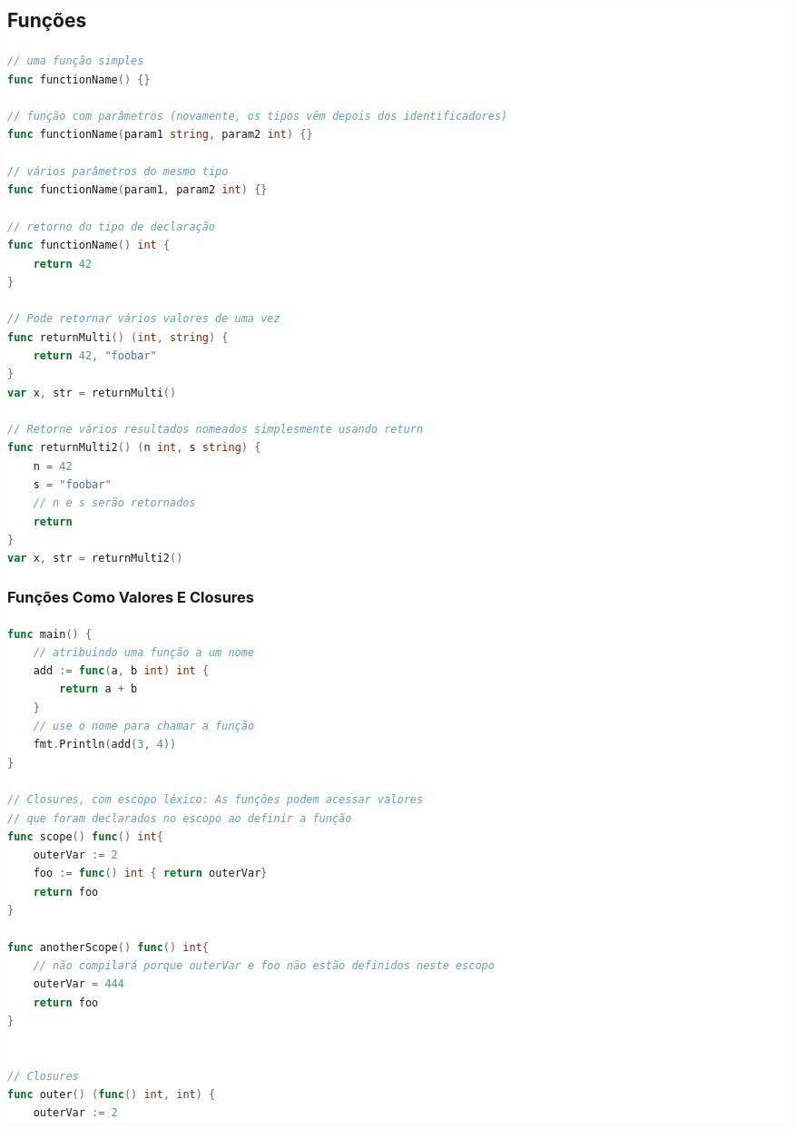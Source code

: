## Funções

```go
// uma função simples
func functionName() {}

// função com parâmetros (novamente, os tipos vêm depois dos identificadores)
func functionName(param1 string, param2 int) {}

// vários parâmetros do mesmo tipo
func functionName(param1, param2 int) {}

// retorno do tipo de declaração
func functionName() int {
    return 42
}

// Pode retornar vários valores de uma vez
func returnMulti() (int, string) {
    return 42, "foobar"
}
var x, str = returnMulti()

// Retorne vários resultados nomeados simplesmente usando return
func returnMulti2() (n int, s string) {
    n = 42
    s = "foobar"
    // n e s serão retornados
    return
}
var x, str = returnMulti2()

```

### Funções Como Valores E Closures

```go
func main() {
    // atribuindo uma função a um nome
    add := func(a, b int) int {
        return a + b
    }
    // use o nome para chamar a função
    fmt.Println(add(3, 4))
}

// Closures, com escopo léxico: As funções podem acessar valores
// que foram declarados no escopo ao definir a função
func scope() func() int{
    outerVar := 2
    foo := func() int { return outerVar}
    return foo
}

func anotherScope() func() int{
    // não compilará porque outerVar e foo não estão definidos neste escopo
    outerVar = 444
    return foo
}


// Closures
func outer() (func() int, int) {
    outerVar := 2
```